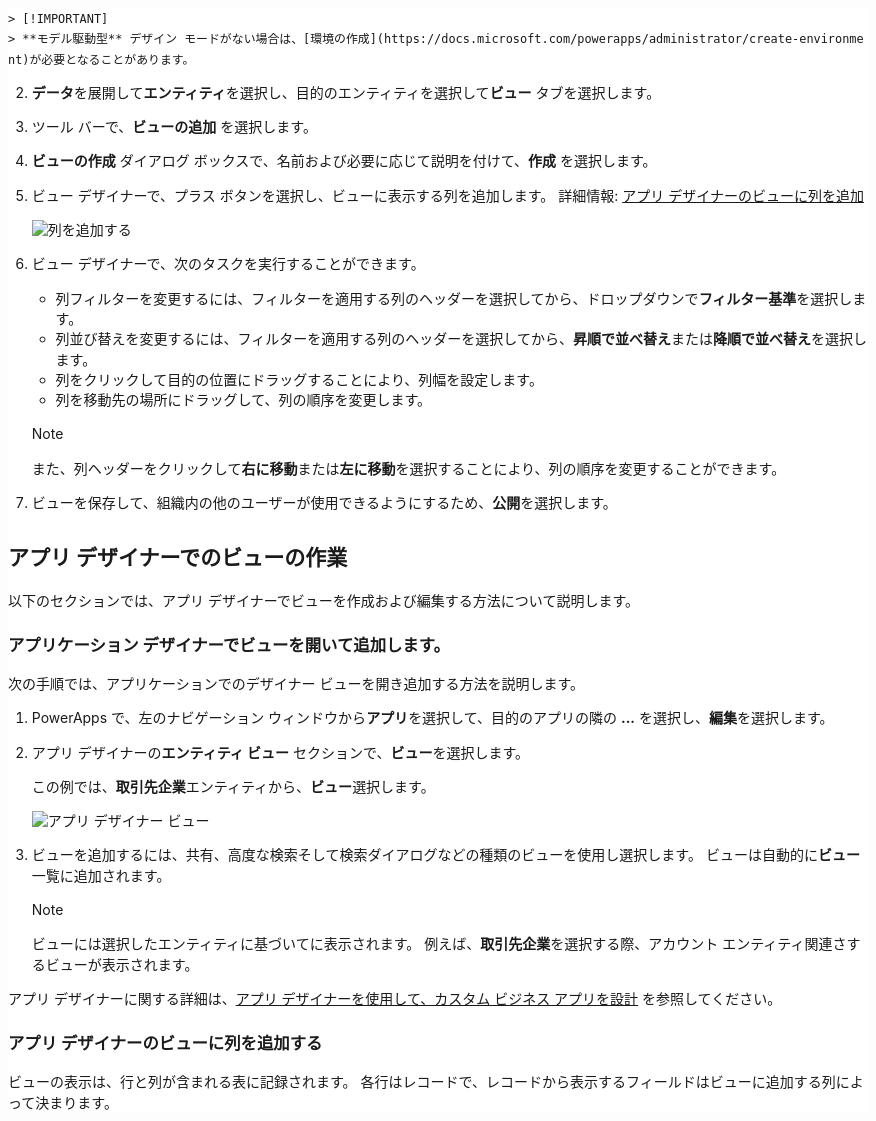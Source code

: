 
    > [!IMPORTANT]
    > **モデル駆動型** デザイン モードがない場合は、[環境の作成](https://docs.microsoft.com/powerapps/administrator/create-environment)が必要となることがあります。   
  
2.  **データ**を展開して**エンティティ**を選択し、目的のエンティティを選択して**ビュー** タブを選択します。 

3. ツール バーで、**ビューの追加** を選択します。 

4. **ビューの作成** ダイアログ ボックスで、名前および必要に応じて説明を付けて、**作成** を選択します。 
    
5. ビュー デザイナーで、プラス ボタンを選択し、ビューに表示する列を追加します。 詳細情報: [アプリ デザイナーのビューに列を追加](#add-a-column-to-your-view-in-app-designer) 

   ![列を追加する](../common-data-service/media/add-column-to-view.png)

6. ビュー デザイナーで、次のタスクを実行することができます。 
   - 列フィルターを変更するには、フィルターを適用する列のヘッダーを選択してから、ドロップダウンで**フィルター基準**を選択します。
   - 列並び替えを変更するには、フィルターを適用する列のヘッダーを選択してから、**昇順で並べ替え**または**降順で並べ替え**を選択します。
   - 列をクリックして目的の位置にドラッグすることにより、列幅を設定します。
   - 列を移動先の場所にドラッグして、列の順序を変更します。 

    > [!NOTE]
    > また、列ヘッダーをクリックして**右に移動**または**左に移動**を選択することにより、列の順序を変更することができます。

10. ビューを保存して、組織内の他のユーザーが使用できるようにするため、**公開**を選択します。 
   

## <a name="work-with-views-in-app-designer"></a>アプリ デザイナーでのビューの作業
以下のセクションでは、アプリ デザイナーでビューを作成および編集する方法について説明します。

### <a name="open-and-add-a-view-in-the-app-designer"></a>アプリケーション デザイナーでビューを開いて追加します。

次の手順では、アプリケーションでのデザイナー ビューを開き追加する方法を説明します。
1. PowerApps で、左のナビゲーション ウィンドウから**アプリ**を選択して、目的のアプリの隣の **...** を選択し、**編集**を選択します。 

2. アプリ デザイナーの**エンティティ ビュー** セクションで、**ビュー**を選択します。

    この例では、**取引先企業**エンティティから、**ビュー**選択します。

    ![アプリ デザイナー ビュー](media/ViewAppDesigner_AccountAppDesignerView.png "取引先企業 エンティティのアプリ デザイナー ビュー")

3. ビューを追加するには、共有、高度な検索そして検索ダイアログなどの種類のビューを使用し選択します。 ビューは自動的に**ビュー**一覧に追加されます。

    > [!NOTE]
    > ビューには選択したエンティティに基づいてに表示されます。 例えば、**取引先企業**を選択する際、アカウント エンティティ関連さするビューが表示されます。

アプリ デザイナーに関する詳細は、[アプリ デザイナーを使用して、カスタム ビジネス アプリを設計](design-custom-business-apps-using-app-designer.md) を参照してください。


### <a name="add-a-column-to-your-view-in-app-designer"></a>アプリ デザイナーのビューに列を追加する
ビューの表示は、行と列が含まれる表に記録されます。 各行はレコードで、レコードから表示するフィールドはビューに追加する列によって決まります。
